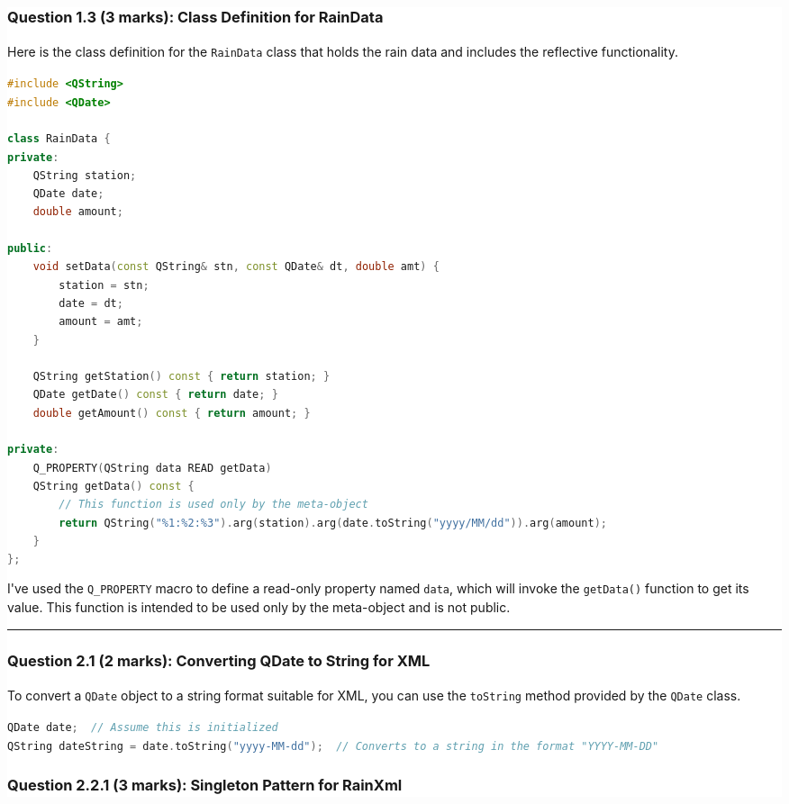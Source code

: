 ### Question 1.3 (3 marks): Class Definition for RainData

Here is the class definition for the `RainData` class that holds the rain data and includes the reflective functionality.

```cpp
#include <QString>
#include <QDate>

class RainData {
private:
    QString station;
    QDate date;
    double amount;

public:
    void setData(const QString& stn, const QDate& dt, double amt) {
        station = stn;
        date = dt;
        amount = amt;
    }

    QString getStation() const { return station; }
    QDate getDate() const { return date; }
    double getAmount() const { return amount; }

private:
    Q_PROPERTY(QString data READ getData)
    QString getData() const {
        // This function is used only by the meta-object
        return QString("%1:%2:%3").arg(station).arg(date.toString("yyyy/MM/dd")).arg(amount);
    }
};
```

I've used the `Q_PROPERTY` macro to define a read-only property named `data`, which will invoke the `getData()` function to get its value. This function is intended to be used only by the meta-object and is not public.

---

### Question 2.1 (2 marks): Converting QDate to String for XML

To convert a `QDate` object to a string format suitable for XML, you can use the `toString` method provided by the `QDate` class.

```cpp
QDate date;  // Assume this is initialized
QString dateString = date.toString("yyyy-MM-dd");  // Converts to a string in the format "YYYY-MM-DD"
```

### Question 2.2.1 (3 marks): Singleton Pattern for RainXml
